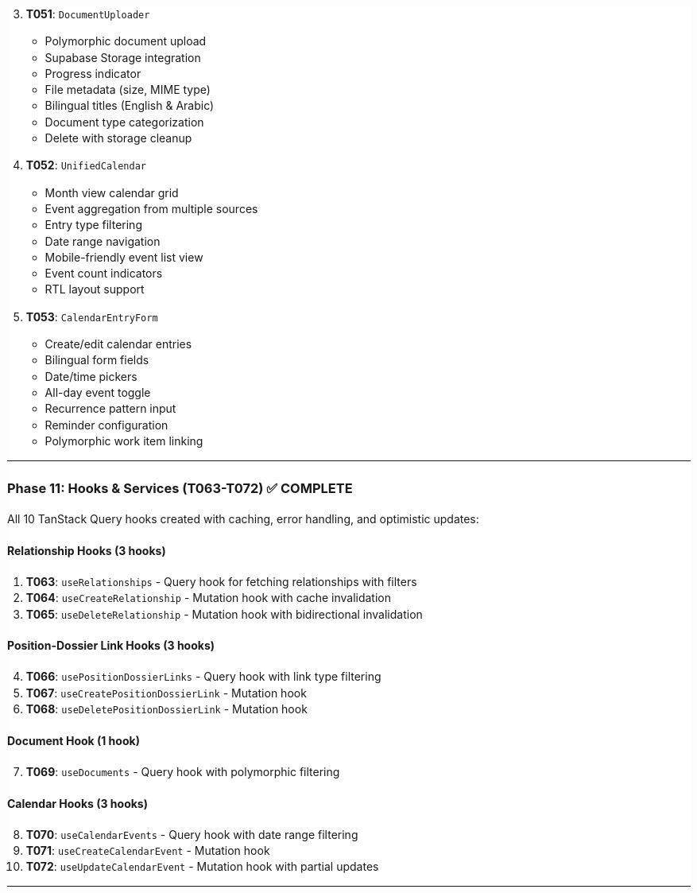 3. **T051**: `DocumentUploader`
   - Polymorphic document upload
   - Supabase Storage integration
   - Progress indicator
   - File metadata (size, MIME type)
   - Bilingual titles (English & Arabic)
   - Document type categorization
   - Delete with storage cleanup

4. **T052**: `UnifiedCalendar`
   - Month view calendar grid
   - Event aggregation from multiple sources
   - Entry type filtering
   - Date range navigation
   - Mobile-friendly event list view
   - Event count indicators
   - RTL layout support

5. **T053**: `CalendarEntryForm`
   - Create/edit calendar entries
   - Bilingual form fields
   - Date/time pickers
   - All-day event toggle
   - Recurrence pattern input
   - Reminder configuration
   - Polymorphic work item linking

---

### Phase 11: Hooks & Services (T063-T072) ✅ COMPLETE

All 10 TanStack Query hooks created with caching, error handling, and optimistic updates:

#### Relationship Hooks (3 hooks)
1. **T063**: `useRelationships` - Query hook for fetching relationships with filters
2. **T064**: `useCreateRelationship` - Mutation hook with cache invalidation
3. **T065**: `useDeleteRelationship` - Mutation hook with bidirectional invalidation

#### Position-Dossier Link Hooks (3 hooks)
4. **T066**: `usePositionDossierLinks` - Query hook with link type filtering
5. **T067**: `useCreatePositionDossierLink` - Mutation hook
6. **T068**: `useDeletePositionDossierLink` - Mutation hook

#### Document Hook (1 hook)
7. **T069**: `useDocuments` - Query hook with polymorphic filtering

#### Calendar Hooks (3 hooks)
8. **T070**: `useCalendarEvents` - Query hook with date range filtering
9. **T071**: `useCreateCalendarEvent` - Mutation hook
10. **T072**: `useUpdateCalendarEvent` - Mutation hook with partial updates

---
